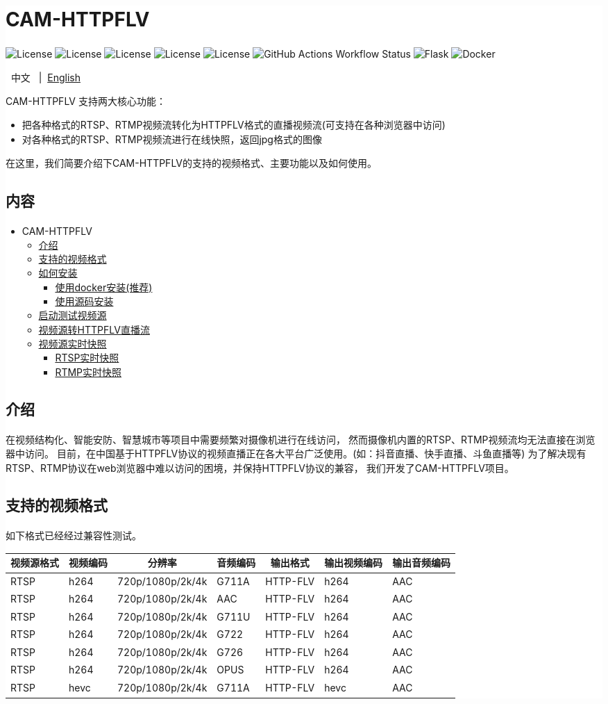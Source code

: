 # CAM-HTTPFLV
![License](https://img.shields.io/badge/license-GPLv3.0-blue)
![License](https://img.shields.io/badge/python-3.9-blue)
![License](https://img.shields.io/badge/python-3.10-blue)
![License](https://img.shields.io/badge/python-3.11-blue)
![License](https://img.shields.io/badge/python-3.12-blue)
![GitHub Actions Workflow Status](https://img.shields.io/github/actions/workflow/status/zhoukunpeng504/CAM-HTTPFLV/build.yml)
![Flask](https://img.shields.io/badge/Flask-000.svg?logo=flask&logoColor=white)
![Docker](https://img.shields.io/badge/Docker-2496ED?logo=docker&logoColor=white)

<p align="left">
         &nbsp 中文 &nbsp | &nbsp;<a href="README.md">English</a> &nbsp 
</p>

CAM-HTTPFLV 支持两大核心功能：
- 把各种格式的RTSP、RTMP视频流转化为HTTPFLV格式的直播视频流(可支持在各种浏览器中访问)
- 对各种格式的RTSP、RTMP视频流进行在线快照，返回jpg格式的图像

在这里，我们简要介绍下CAM-HTTPFLV的支持的视频格式、主要功能以及如何使用。
## 内容
- CAM-HTTPFLV
  - [介绍](#介绍)
  - [支持的视频格式](#支持的视频格式)
  - [如何安装](#如何安装)
    - [使用docker安装(推荐)](#使用docker安装推荐)
    - [使用源码安装](#使用源码安装)
  - [启动测试视频源](#准备rtsp及rtmp测试视频流)
  - [视频源转HTTPFLV直播流](#视频源转httpflv直播流)
  - [视频源实时快照](#视频源实时快照)
    - [RTSP实时快照](#rtsp实时快照测试)
    - [RTMP实时快照](#rtmp实时快照测试)

## 介绍
在视频结构化、智能安防、智慧城市等项目中需要频繁对摄像机进行在线访问，
然而摄像机内置的RTSP、RTMP视频流均无法直接在浏览器中访问。
目前，在中国基于HTTPFLV协议的视频直播正在各大平台广泛使用。(如：抖音直播、快手直播、斗鱼直播等)
为了解决现有RTSP、RTMP协议在web浏览器中难以访问的困境，并保持HTTPFLV协议的兼容，
我们开发了CAM-HTTPFLV项目。

## 支持的视频格式
如下格式已经经过兼容性测试。


| 视频源格式 | 视频编码 | 分辨率           | 音频编码 | 输出格式 | 输出视频编码 | 输出音频编码 |
| ---------- | -------- | ---------------- | -------- | -------- | ------------ | ------------ |
| RTSP       | h264     | 720p/1080p/2k/4k | G711A    | HTTP-FLV | h264         | AAC          |
| RTSP       | h264     | 720p/1080p/2k/4k | AAC      | HTTP-FLV | h264         | AAC          |
| RTSP       | h264     | 720p/1080p/2k/4k | G711U    | HTTP-FLV | h264         | AAC          |
| RTSP       | h264     | 720p/1080p/2k/4k | G722     | HTTP-FLV | h264         | AAC          |
| RTSP       | h264     | 720p/1080p/2k/4k | G726     | HTTP-FLV | h264         | AAC          |
| RTSP       | h264     | 720p/1080p/2k/4k | OPUS     | HTTP-FLV | h264         | AAC          |
| RTSP       | hevc     | 720p/1080p/2k/4k | G711A    | HTTP-FLV | hevc         | AAC          |